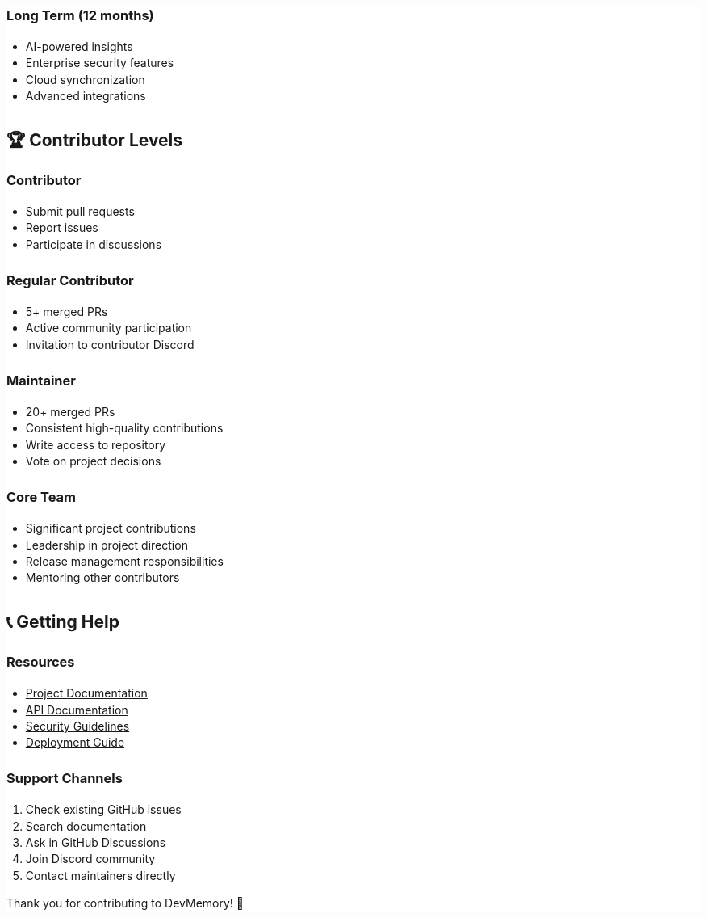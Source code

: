 ### Long Term (12 months)
- AI-powered insights
- Enterprise security features
- Cloud synchronization
- Advanced integrations

## 🏆 Contributor Levels

### Contributor
- Submit pull requests
- Report issues
- Participate in discussions

### Regular Contributor
- 5+ merged PRs
- Active community participation
- Invitation to contributor Discord

### Maintainer
- 20+ merged PRs
- Consistent high-quality contributions
- Write access to repository
- Vote on project decisions

### Core Team
- Significant project contributions
- Leadership in project direction
- Release management responsibilities
- Mentoring other contributors

## 📞 Getting Help

### Resources
- [Project Documentation](./README.md)
- [API Documentation](./docs/api.md)
- [Security Guidelines](./SECURITY.md)
- [Deployment Guide](./DEPLOYMENT.md)

### Support Channels
1. Check existing GitHub issues
2. Search documentation
3. Ask in GitHub Discussions
4. Join Discord community
5. Contact maintainers directly

Thank you for contributing to DevMemory! 🚀